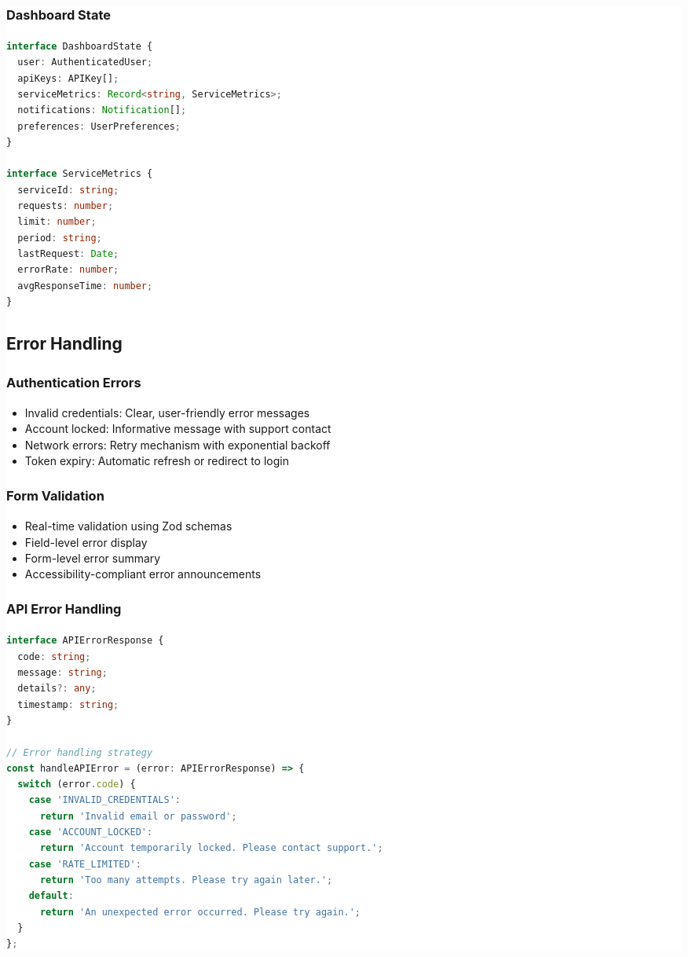 ### Dashboard State
```typescript
interface DashboardState {
  user: AuthenticatedUser;
  apiKeys: APIKey[];
  serviceMetrics: Record<string, ServiceMetrics>;
  notifications: Notification[];
  preferences: UserPreferences;
}

interface ServiceMetrics {
  serviceId: string;
  requests: number;
  limit: number;
  period: string;
  lastRequest: Date;
  errorRate: number;
  avgResponseTime: number;
}
```

## Error Handling

### Authentication Errors
- Invalid credentials: Clear, user-friendly error messages
- Account locked: Informative message with support contact
- Network errors: Retry mechanism with exponential backoff
- Token expiry: Automatic refresh or redirect to login

### Form Validation
- Real-time validation using Zod schemas
- Field-level error display
- Form-level error summary
- Accessibility-compliant error announcements

### API Error Handling
```typescript
interface APIErrorResponse {
  code: string;
  message: string;
  details?: any;
  timestamp: string;
}

// Error handling strategy
const handleAPIError = (error: APIErrorResponse) => {
  switch (error.code) {
    case 'INVALID_CREDENTIALS':
      return 'Invalid email or password';
    case 'ACCOUNT_LOCKED':
      return 'Account temporarily locked. Please contact support.';
    case 'RATE_LIMITED':
      return 'Too many attempts. Please try again later.';
    default:
      return 'An unexpected error occurred. Please try again.';
  }
};
```
